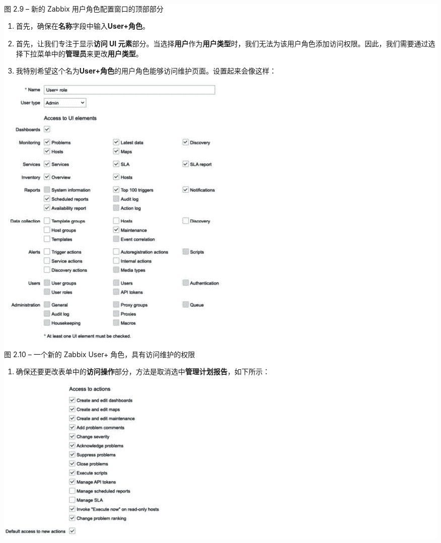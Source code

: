 图 2.9 – 新的 Zabbix 用户角色配置窗口的顶部部分

1.  首先，确保在**名称**字段中输入**User+角色**。

1.  首先，让我们专注于显示**访问 UI 元素**部分。当选择**用户**作为**用户类型**时，我们无法为该用户角色添加访问权限。因此，我们需要通过选择下拉菜单中的**管理员**来更改**用户类型**。

1.  我特别希望这个名为**User+角色**的用户角色能够访问维护页面。设置起来会像这样：

![图 2.10 – 一个新的 Zabbix User+ 角色，具有访问维护权限](img/B19803_02_11.jpg)

图 2.10 – 一个新的 Zabbix User+ 角色，具有访问维护的权限

1.  确保还要更改表单中的**访问操作**部分，方法是取消选中**管理计划报告**，如下所示：

![图 2.11 – 一个新的 Zabbix User+ 角色，具有正确的访问操作设置](img/B19803_02_12.jpg)
